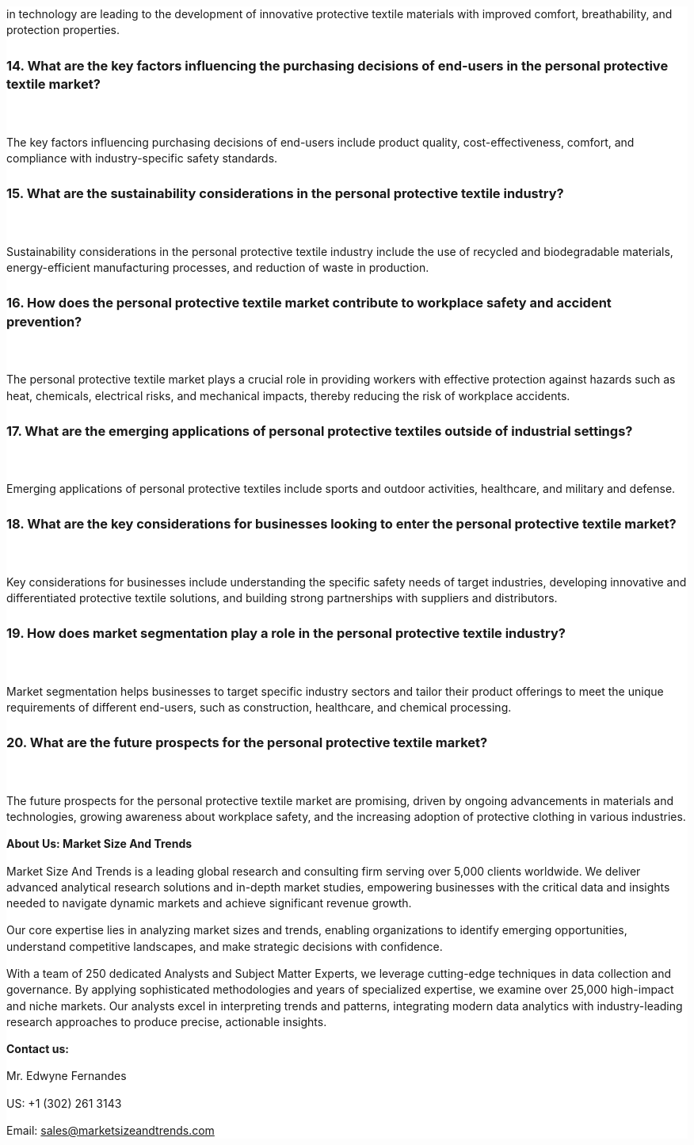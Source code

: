 in technology are leading to the development of innovative protective textile materials with improved comfort, breathability, and protection properties.</p><h3>14. What are the key factors influencing the purchasing decisions of end-users in the personal protective textile market?</h3><p>&nbsp;</p><p>The key factors influencing purchasing decisions of end-users include product quality, cost-effectiveness, comfort, and compliance with industry-specific safety standards.</p><h3>15. What are the sustainability considerations in the personal protective textile industry?</h3><p>&nbsp;</p><p>Sustainability considerations in the personal protective textile industry include the use of recycled and biodegradable materials, energy-efficient manufacturing processes, and reduction of waste in production.</p><h3>16. How does the personal protective textile market contribute to workplace safety and accident prevention?</h3><p>&nbsp;</p><p>The personal protective textile market plays a crucial role in providing workers with effective protection against hazards such as heat, chemicals, electrical risks, and mechanical impacts, thereby reducing the risk of workplace accidents.</p><h3>17. What are the emerging applications of personal protective textiles outside of industrial settings?</h3><p>&nbsp;</p><p>Emerging applications of personal protective textiles include sports and outdoor activities, healthcare, and military and defense.</p><h3>18. What are the key considerations for businesses looking to enter the personal protective textile market?</h3><p>&nbsp;</p><p>Key considerations for businesses include understanding the specific safety needs of target industries, developing innovative and differentiated protective textile solutions, and building strong partnerships with suppliers and distributors.</p><h3>19. How does market segmentation play a role in the personal protective textile industry?</h3><p>&nbsp;</p><p>Market segmentation helps businesses to target specific industry sectors and tailor their product offerings to meet the unique requirements of different end-users, such as construction, healthcare, and chemical processing.</p><h3>20. What are the future prospects for the personal protective textile market?</h3><p>&nbsp;</p><p>The future prospects for the personal protective textile market are promising, driven by ongoing advancements in materials and technologies, growing awareness about workplace safety, and the increasing adoption of protective clothing in various industries.</p></body></html></p><p><strong>About Us:&nbsp;Market Size And Trends</strong></p><p>Market Size And Trends&nbsp;is a leading global research and consulting firm serving over 5,000 clients worldwide. We deliver advanced analytical research solutions and in-depth market studies, empowering businesses with the critical data and insights needed to navigate dynamic markets and achieve significant revenue growth.</p><p>Our core expertise lies in analyzing market sizes and trends, enabling organizations to identify emerging opportunities, understand competitive landscapes, and make strategic decisions with confidence.</p><p>With a team of 250 dedicated Analysts and Subject Matter Experts, we leverage cutting-edge techniques in data collection and governance. By applying sophisticated methodologies and years of specialized expertise, we examine over 25,000 high-impact and niche markets. Our analysts excel in interpreting trends and patterns, integrating modern data analytics with industry-leading research approaches to produce precise, actionable insights.</p><p><strong>Contact us:</strong></p><p>Mr. Edwyne Fernandes</p><p>US: +1 (302) 261 3143</p><p>Email: <a href="mailto:sales@marketsizeandtrends.com">sales@marketsizeandtrends.com</a>&nbsp;</p>
